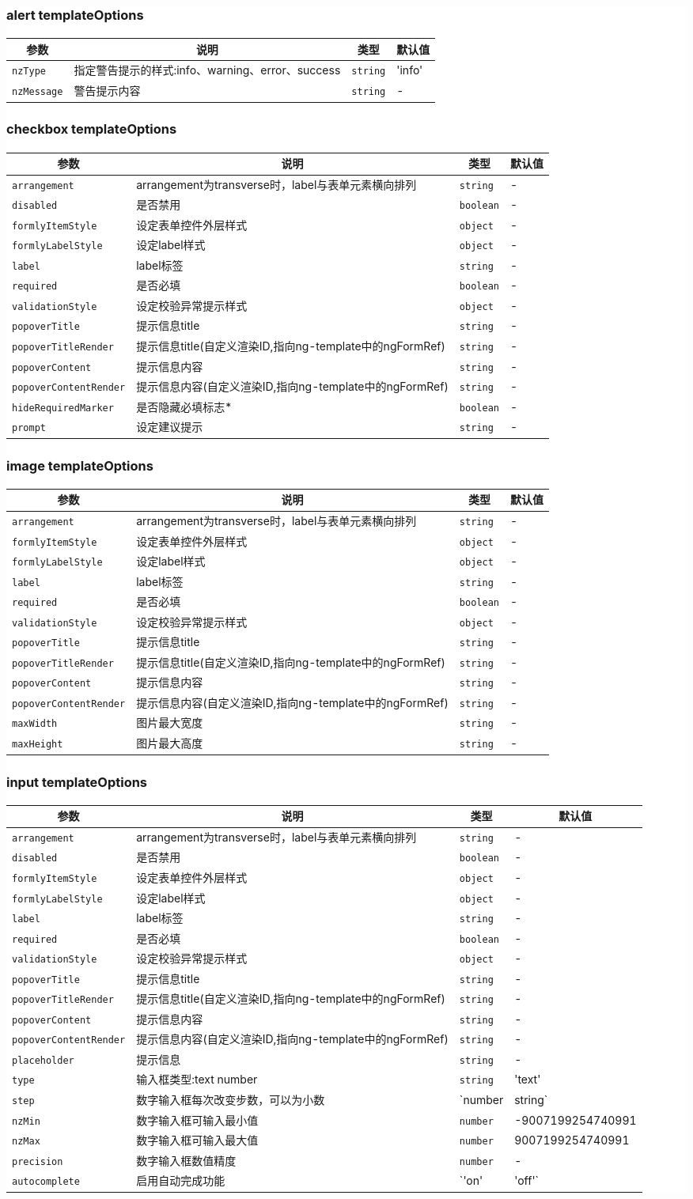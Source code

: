 ### alert templateOptions

参数 | 说明 | 类型 | 默认值
----|------|-----|------
`nzType` | 指定警告提示的样式:info、warning、error、success | `string` | 'info'
`nzMessage` | 警告提示内容 | `string` | -

### checkbox templateOptions

参数 | 说明 | 类型 | 默认值
----|------|-----|------
`arrangement` | arrangement为transverse时，label与表单元素横向排列 | `string` | -
`disabled` | 是否禁用 | `boolean` | -
`formlyItemStyle` | 设定表单控件外层样式 | `object` | -
`formlyLabelStyle` | 设定label样式 | `object` | -
`label` | label标签 | `string` | -
`required` | 是否必填 | `boolean` | -
`validationStyle` | 设定校验异常提示样式 | `object` | -
`popoverTitle` | 提示信息title | `string` | -
`popoverTitleRender` | 提示信息title(自定义渲染ID,指向ng-template中的ngFormRef) | `string` | -
`popoverContent` | 提示信息内容 | `string` | -
`popoverContentRender` | 提示信息内容(自定义渲染ID,指向ng-template中的ngFormRef) | `string` | -
`hideRequiredMarker` | 是否隐藏必填标志* | `boolean` | -
`prompt` | 设定建议提示 | `string` | -

### image templateOptions

参数 | 说明 | 类型 | 默认值
----|------|-----|------
`arrangement` | arrangement为transverse时，label与表单元素横向排列 | `string` | -
`formlyItemStyle` | 设定表单控件外层样式 | `object` | -
`formlyLabelStyle` | 设定label样式 | `object` | -
`label` | label标签 | `string` | -
`required` | 是否必填 | `boolean` | -
`validationStyle` | 设定校验异常提示样式 | `object` | -
`popoverTitle` | 提示信息title | `string` | -
`popoverTitleRender` | 提示信息title(自定义渲染ID,指向ng-template中的ngFormRef) | `string` | -
`popoverContent` | 提示信息内容 | `string` | -
`popoverContentRender` | 提示信息内容(自定义渲染ID,指向ng-template中的ngFormRef) | `string` | -
`maxWidth` | 图片最大宽度 | `string` | -
`maxHeight` | 图片最大高度 | `string` | -

### input templateOptions

参数 | 说明 | 类型 | 默认值
----|------|-----|------
`arrangement` | arrangement为transverse时，label与表单元素横向排列 | `string` | -
`disabled` | 是否禁用 | `boolean` | -
`formlyItemStyle` | 设定表单控件外层样式 | `object` | -
`formlyLabelStyle` | 设定label样式 | `object` | -
`label` | label标签 | `string` | -
`required` | 是否必填 | `boolean` | -
`validationStyle` | 设定校验异常提示样式 | `object` | -
`popoverTitle` | 提示信息title | `string` | -
`popoverTitleRender` | 提示信息title(自定义渲染ID,指向ng-template中的ngFormRef) | `string` | -
`popoverContent` | 提示信息内容 | `string` | -
`popoverContentRender` | 提示信息内容(自定义渲染ID,指向ng-template中的ngFormRef) | `string` | -
`placeholder` | 提示信息 | `string` | -
`type` | 输入框类型:text number | `string` | 'text'
`step` | 数字输入框每次改变步数，可以为小数 | `number | string` | 1
`nzMin` | 数字输入框可输入最小值 | `number` | -9007199254740991
`nzMax` | 数字输入框可输入最大值 | `number` | 9007199254740991
`precision` | 数字输入框数值精度 | `number` | -
`autocomplete` | 启用自动完成功能 | `'on' | 'off'` | 'on'